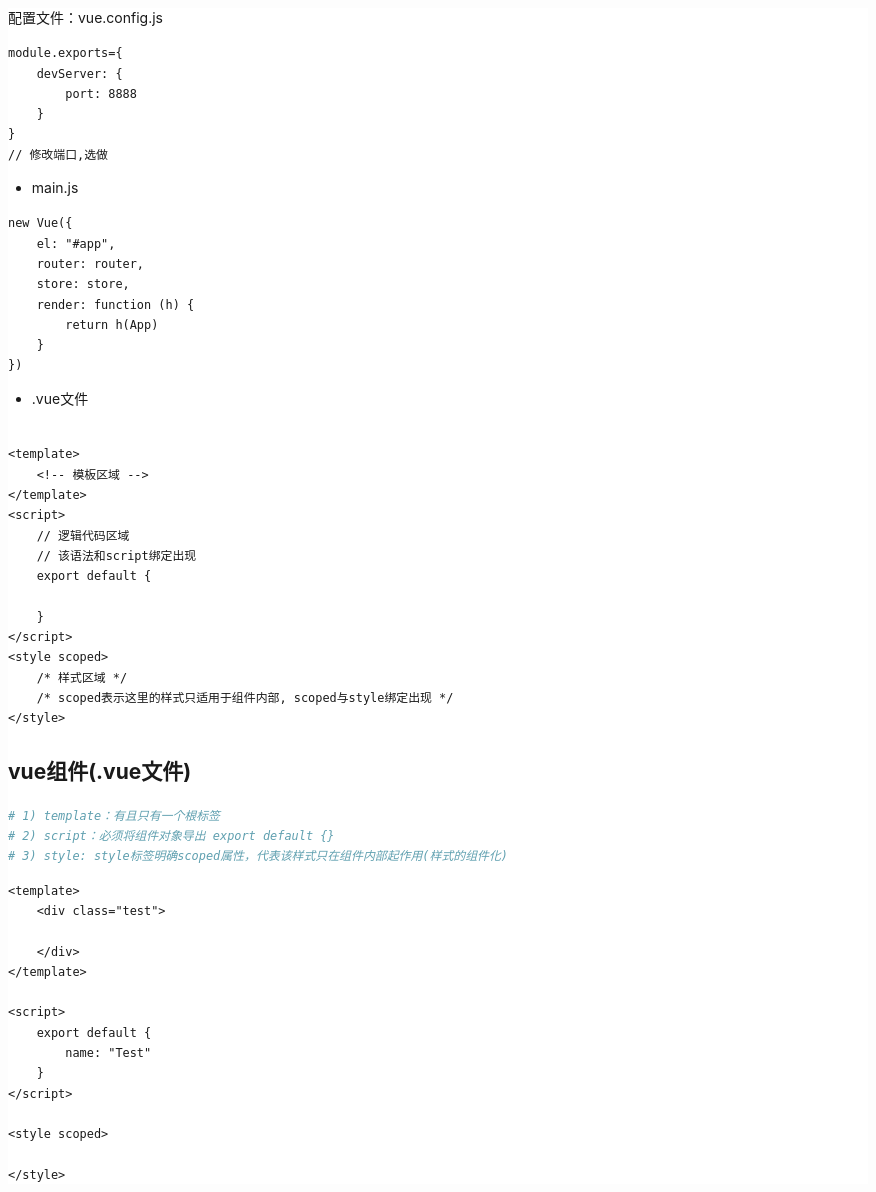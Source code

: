 配置文件：vue.config.js

```
module.exports={
    devServer: {
        port: 8888
    }
}
// 修改端口,选做
```

- main.js

```
new Vue({
    el: "#app",
    router: router,
    store: store,
    render: function (h) {
        return h(App)
    }
})
```

- .vue文件

```

<template>
    <!-- 模板区域 -->
</template>
<script>
    // 逻辑代码区域
    // 该语法和script绑定出现
    export default {
        
    }
</script>
<style scoped>
    /* 样式区域 */
    /* scoped表示这里的样式只适用于组件内部, scoped与style绑定出现 */
</style>
```

## vue组件(.vue文件)

```python
# 1) template：有且只有一个根标签
# 2) script：必须将组件对象导出 export default {}
# 3) style: style标签明确scoped属性，代表该样式只在组件内部起作用(样式的组件化)
```

```vue
<template>
    <div class="test">
        
    </div>
</template>

<script>
    export default {
        name: "Test"
    }
</script>

<style scoped>

</style>
```